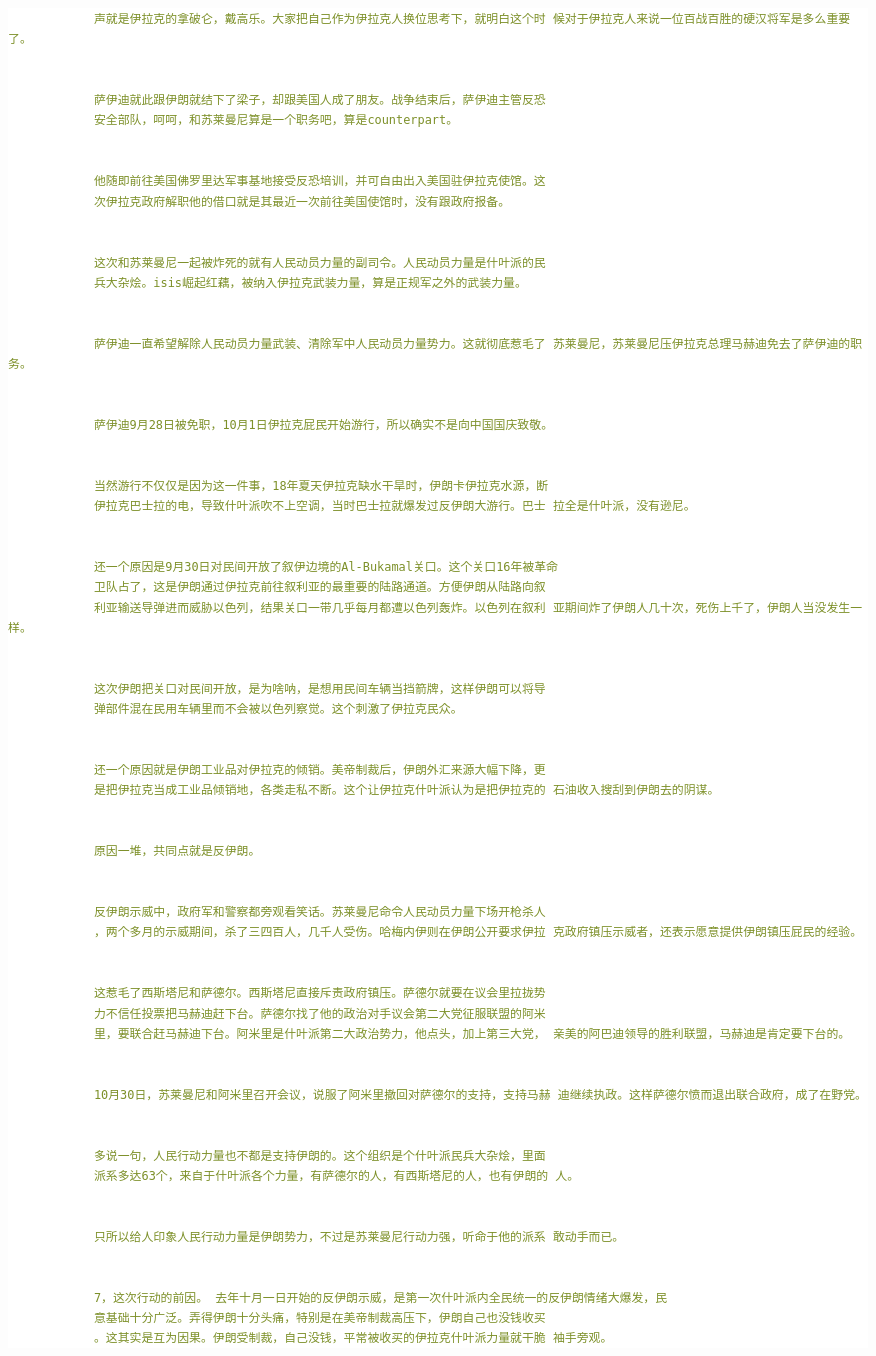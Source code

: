 ```yaml
            声就是伊拉克的拿破仑，戴高乐。大家把自己作为伊拉克人换位思考下，就明白这个时 候对于伊拉克人来说一位百战百胜的硬汉将军是多么重要了。


            萨伊迪就此跟伊朗就结下了梁子，却跟美国人成了朋友。战争结束后，萨伊迪主管反恐
            安全部队，呵呵，和苏莱曼尼算是一个职务吧，算是counterpart。


            他随即前往美国佛罗里达军事基地接受反恐培训，并可自由出入美国驻伊拉克使馆。这
            次伊拉克政府解职他的借口就是其最近一次前往美国使馆时，没有跟政府报备。


            这次和苏莱曼尼一起被炸死的就有人民动员力量的副司令。人民动员力量是什叶派的民
            兵大杂烩。isis崛起红藕，被纳入伊拉克武装力量，算是正规军之外的武装力量。


            萨伊迪一直希望解除人民动员力量武装、清除军中人民动员力量势力。这就彻底惹毛了 苏莱曼尼，苏莱曼尼压伊拉克总理马赫迪免去了萨伊迪的职务。


            萨伊迪9月28日被免职，10月1日伊拉克屁民开始游行，所以确实不是向中国国庆致敬。


            当然游行不仅仅是因为这一件事，18年夏天伊拉克缺水干旱时，伊朗卡伊拉克水源，断
            伊拉克巴士拉的电，导致什叶派吹不上空调，当时巴士拉就爆发过反伊朗大游行。巴士 拉全是什叶派，没有逊尼。


            还一个原因是9月30日对民间开放了叙伊边境的Al-Bukamal关口。这个关口16年被革命
            卫队占了，这是伊朗通过伊拉克前往叙利亚的最重要的陆路通道。方便伊朗从陆路向叙
            利亚输送导弹进而威胁以色列，结果关口一带几乎每月都遭以色列轰炸。以色列在叙利 亚期间炸了伊朗人几十次，死伤上千了，伊朗人当没发生一样。


            这次伊朗把关口对民间开放，是为啥呐，是想用民间车辆当挡箭牌，这样伊朗可以将导
            弹部件混在民用车辆里而不会被以色列察觉。这个刺激了伊拉克民众。


            还一个原因就是伊朗工业品对伊拉克的倾销。美帝制裁后，伊朗外汇来源大幅下降，更
            是把伊拉克当成工业品倾销地，各类走私不断。这个让伊拉克什叶派认为是把伊拉克的 石油收入搜刮到伊朗去的阴谋。


            原因一堆，共同点就是反伊朗。


            反伊朗示威中，政府军和警察都旁观看笑话。苏莱曼尼命令人民动员力量下场开枪杀人
            ，两个多月的示威期间，杀了三四百人，几千人受伤。哈梅内伊则在伊朗公开要求伊拉 克政府镇压示威者，还表示愿意提供伊朗镇压屁民的经验。


            这惹毛了西斯塔尼和萨德尔。西斯塔尼直接斥责政府镇压。萨德尔就要在议会里拉拢势
            力不信任投票把马赫迪赶下台。萨德尔找了他的政治对手议会第二大党征服联盟的阿米
            里，要联合赶马赫迪下台。阿米里是什叶派第二大政治势力，他点头，加上第三大党， 亲美的阿巴迪领导的胜利联盟，马赫迪是肯定要下台的。


            10月30日，苏莱曼尼和阿米里召开会议，说服了阿米里撤回对萨德尔的支持，支持马赫 迪继续执政。这样萨德尔愤而退出联合政府，成了在野党。


            多说一句，人民行动力量也不都是支持伊朗的。这个组织是个什叶派民兵大杂烩，里面
            派系多达63个，来自于什叶派各个力量，有萨德尔的人，有西斯塔尼的人，也有伊朗的 人。


            只所以给人印象人民行动力量是伊朗势力，不过是苏莱曼尼行动力强，听命于他的派系 敢动手而已。


            7，这次行动的前因。 去年十月一日开始的反伊朗示威，是第一次什叶派内全民统一的反伊朗情绪大爆发，民
            意基础十分广泛。弄得伊朗十分头痛，特别是在美帝制裁高压下，伊朗自己也没钱收买
            。这其实是互为因果。伊朗受制裁，自己没钱，平常被收买的伊拉克什叶派力量就干脆 袖手旁观。
```